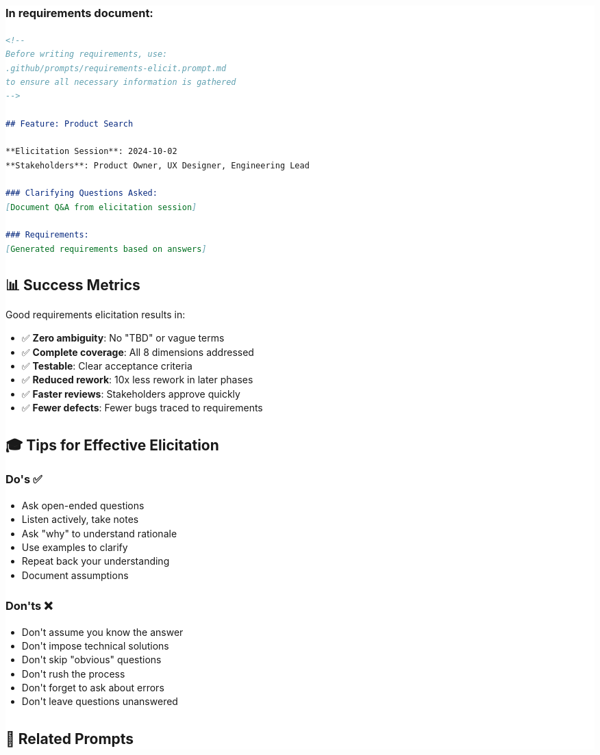 ### In requirements document:

```markdown
<!-- 
Before writing requirements, use:
.github/prompts/requirements-elicit.prompt.md
to ensure all necessary information is gathered
-->

## Feature: Product Search

**Elicitation Session**: 2024-10-02
**Stakeholders**: Product Owner, UX Designer, Engineering Lead

### Clarifying Questions Asked:
[Document Q&A from elicitation session]

### Requirements:
[Generated requirements based on answers]
```

## 📊 Success Metrics

Good requirements elicitation results in:

- ✅ **Zero ambiguity**: No "TBD" or vague terms
- ✅ **Complete coverage**: All 8 dimensions addressed
- ✅ **Testable**: Clear acceptance criteria
- ✅ **Reduced rework**: 10x less rework in later phases
- ✅ **Faster reviews**: Stakeholders approve quickly
- ✅ **Fewer defects**: Fewer bugs traced to requirements

## 🎓 Tips for Effective Elicitation

### Do's ✅
- Ask open-ended questions
- Listen actively, take notes
- Ask "why" to understand rationale
- Use examples to clarify
- Repeat back your understanding
- Document assumptions

### Don'ts ❌
- Don't assume you know the answer
- Don't impose technical solutions
- Don't skip "obvious" questions
- Don't rush the process
- Don't forget to ask about errors
- Don't leave questions unanswered

## 🔗 Related Prompts
